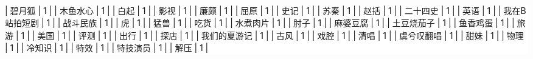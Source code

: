 | 碧月狐 | 1 |
| 木鱼水心 | 1 |
| 白起 | 1 |
| 影视 | 1 |
| 廉颇 | 1 |
| 屈原 | 1 |
| 史记 | 1 |
| 苏秦 | 1 |
| 赵括 | 1 |
| 二十四史 | 1 |
| 英语 | 1 |
| 我在B站拍短剧 | 1 |
| 战斗民族 | 1 |
| 虎 | 1 |
| 猛兽 | 1 |
| 吃货 | 1 |
| 水煮肉片 | 1 |
| 肘子 | 1 |
| 麻婆豆腐 | 1 |
| 土豆烧茄子 | 1 |
| 鱼香鸡蛋 | 1 |
| 旅游 | 1 |
| 美国 | 1 |
| 评测 | 1 |
| 出行 | 1 |
| 探店 | 1 |
| 我们的夏游记 | 1 |
| 古风 | 1 |
| 戏腔 | 1 |
| 清唱 | 1 |
| 虞兮叹翻唱 | 1 |
| 甜妹 | 1 |
| 物理 | 1 |
| 冷知识 | 1 |
| 特效 | 1 |
| 特技演员 | 1 |
| 解压 | 1 |